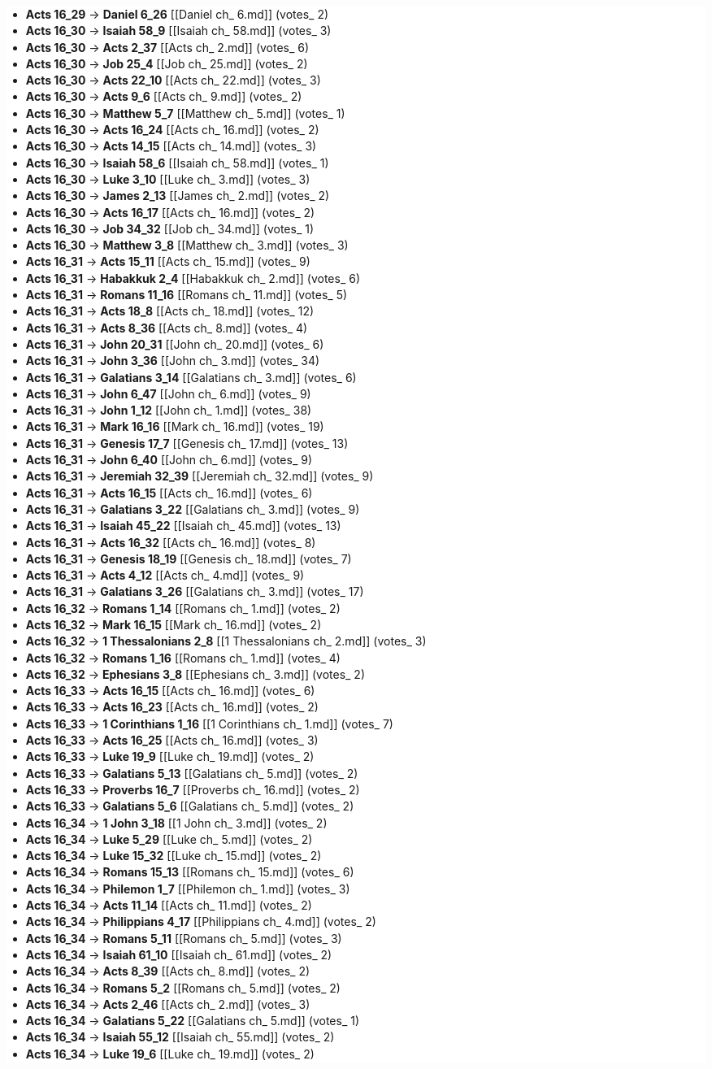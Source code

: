 - **Acts 16_29** → **Daniel 6_26** [[Daniel ch_ 6.md]] (votes_ 2)
- **Acts 16_30** → **Isaiah 58_9** [[Isaiah ch_ 58.md]] (votes_ 3)
- **Acts 16_30** → **Acts 2_37** [[Acts ch_ 2.md]] (votes_ 6)
- **Acts 16_30** → **Job 25_4** [[Job ch_ 25.md]] (votes_ 2)
- **Acts 16_30** → **Acts 22_10** [[Acts ch_ 22.md]] (votes_ 3)
- **Acts 16_30** → **Acts 9_6** [[Acts ch_ 9.md]] (votes_ 2)
- **Acts 16_30** → **Matthew 5_7** [[Matthew ch_ 5.md]] (votes_ 1)
- **Acts 16_30** → **Acts 16_24** [[Acts ch_ 16.md]] (votes_ 2)
- **Acts 16_30** → **Acts 14_15** [[Acts ch_ 14.md]] (votes_ 3)
- **Acts 16_30** → **Isaiah 58_6** [[Isaiah ch_ 58.md]] (votes_ 1)
- **Acts 16_30** → **Luke 3_10** [[Luke ch_ 3.md]] (votes_ 3)
- **Acts 16_30** → **James 2_13** [[James ch_ 2.md]] (votes_ 2)
- **Acts 16_30** → **Acts 16_17** [[Acts ch_ 16.md]] (votes_ 2)
- **Acts 16_30** → **Job 34_32** [[Job ch_ 34.md]] (votes_ 1)
- **Acts 16_30** → **Matthew 3_8** [[Matthew ch_ 3.md]] (votes_ 3)
- **Acts 16_31** → **Acts 15_11** [[Acts ch_ 15.md]] (votes_ 9)
- **Acts 16_31** → **Habakkuk 2_4** [[Habakkuk ch_ 2.md]] (votes_ 6)
- **Acts 16_31** → **Romans 11_16** [[Romans ch_ 11.md]] (votes_ 5)
- **Acts 16_31** → **Acts 18_8** [[Acts ch_ 18.md]] (votes_ 12)
- **Acts 16_31** → **Acts 8_36** [[Acts ch_ 8.md]] (votes_ 4)
- **Acts 16_31** → **John 20_31** [[John ch_ 20.md]] (votes_ 6)
- **Acts 16_31** → **John 3_36** [[John ch_ 3.md]] (votes_ 34)
- **Acts 16_31** → **Galatians 3_14** [[Galatians ch_ 3.md]] (votes_ 6)
- **Acts 16_31** → **John 6_47** [[John ch_ 6.md]] (votes_ 9)
- **Acts 16_31** → **John 1_12** [[John ch_ 1.md]] (votes_ 38)
- **Acts 16_31** → **Mark 16_16** [[Mark ch_ 16.md]] (votes_ 19)
- **Acts 16_31** → **Genesis 17_7** [[Genesis ch_ 17.md]] (votes_ 13)
- **Acts 16_31** → **John 6_40** [[John ch_ 6.md]] (votes_ 9)
- **Acts 16_31** → **Jeremiah 32_39** [[Jeremiah ch_ 32.md]] (votes_ 9)
- **Acts 16_31** → **Acts 16_15** [[Acts ch_ 16.md]] (votes_ 6)
- **Acts 16_31** → **Galatians 3_22** [[Galatians ch_ 3.md]] (votes_ 9)
- **Acts 16_31** → **Isaiah 45_22** [[Isaiah ch_ 45.md]] (votes_ 13)
- **Acts 16_31** → **Acts 16_32** [[Acts ch_ 16.md]] (votes_ 8)
- **Acts 16_31** → **Genesis 18_19** [[Genesis ch_ 18.md]] (votes_ 7)
- **Acts 16_31** → **Acts 4_12** [[Acts ch_ 4.md]] (votes_ 9)
- **Acts 16_31** → **Galatians 3_26** [[Galatians ch_ 3.md]] (votes_ 17)
- **Acts 16_32** → **Romans 1_14** [[Romans ch_ 1.md]] (votes_ 2)
- **Acts 16_32** → **Mark 16_15** [[Mark ch_ 16.md]] (votes_ 2)
- **Acts 16_32** → **1 Thessalonians 2_8** [[1 Thessalonians ch_ 2.md]] (votes_ 3)
- **Acts 16_32** → **Romans 1_16** [[Romans ch_ 1.md]] (votes_ 4)
- **Acts 16_32** → **Ephesians 3_8** [[Ephesians ch_ 3.md]] (votes_ 2)
- **Acts 16_33** → **Acts 16_15** [[Acts ch_ 16.md]] (votes_ 6)
- **Acts 16_33** → **Acts 16_23** [[Acts ch_ 16.md]] (votes_ 2)
- **Acts 16_33** → **1 Corinthians 1_16** [[1 Corinthians ch_ 1.md]] (votes_ 7)
- **Acts 16_33** → **Acts 16_25** [[Acts ch_ 16.md]] (votes_ 3)
- **Acts 16_33** → **Luke 19_9** [[Luke ch_ 19.md]] (votes_ 2)
- **Acts 16_33** → **Galatians 5_13** [[Galatians ch_ 5.md]] (votes_ 2)
- **Acts 16_33** → **Proverbs 16_7** [[Proverbs ch_ 16.md]] (votes_ 2)
- **Acts 16_33** → **Galatians 5_6** [[Galatians ch_ 5.md]] (votes_ 2)
- **Acts 16_34** → **1 John 3_18** [[1 John ch_ 3.md]] (votes_ 2)
- **Acts 16_34** → **Luke 5_29** [[Luke ch_ 5.md]] (votes_ 2)
- **Acts 16_34** → **Luke 15_32** [[Luke ch_ 15.md]] (votes_ 2)
- **Acts 16_34** → **Romans 15_13** [[Romans ch_ 15.md]] (votes_ 6)
- **Acts 16_34** → **Philemon 1_7** [[Philemon ch_ 1.md]] (votes_ 3)
- **Acts 16_34** → **Acts 11_14** [[Acts ch_ 11.md]] (votes_ 2)
- **Acts 16_34** → **Philippians 4_17** [[Philippians ch_ 4.md]] (votes_ 2)
- **Acts 16_34** → **Romans 5_11** [[Romans ch_ 5.md]] (votes_ 3)
- **Acts 16_34** → **Isaiah 61_10** [[Isaiah ch_ 61.md]] (votes_ 2)
- **Acts 16_34** → **Acts 8_39** [[Acts ch_ 8.md]] (votes_ 2)
- **Acts 16_34** → **Romans 5_2** [[Romans ch_ 5.md]] (votes_ 2)
- **Acts 16_34** → **Acts 2_46** [[Acts ch_ 2.md]] (votes_ 3)
- **Acts 16_34** → **Galatians 5_22** [[Galatians ch_ 5.md]] (votes_ 1)
- **Acts 16_34** → **Isaiah 55_12** [[Isaiah ch_ 55.md]] (votes_ 2)
- **Acts 16_34** → **Luke 19_6** [[Luke ch_ 19.md]] (votes_ 2)